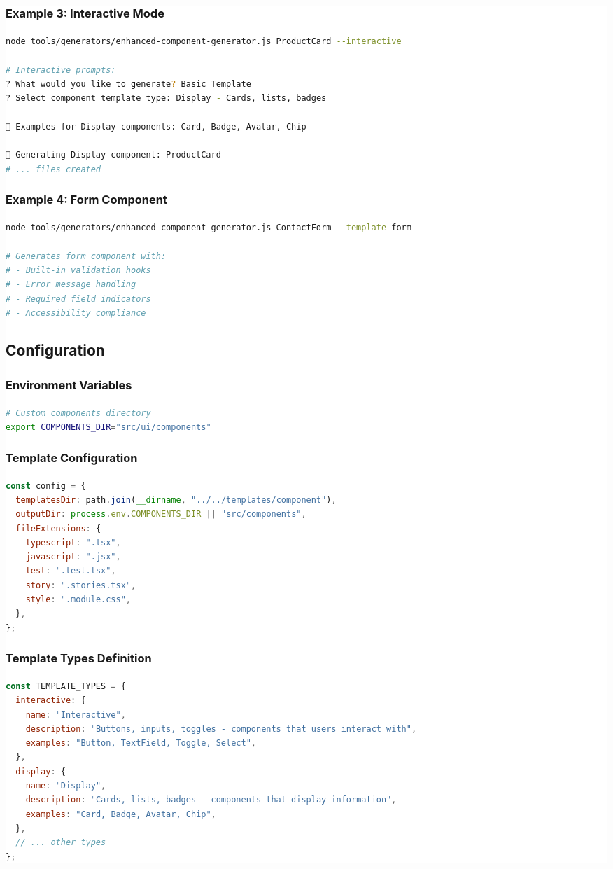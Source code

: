 ### Example 3: Interactive Mode
```bash
node tools/generators/enhanced-component-generator.js ProductCard --interactive

# Interactive prompts:
? What would you like to generate? Basic Template
? Select component template type: Display - Cards, lists, badges

📝 Examples for Display components: Card, Badge, Avatar, Chip

🚀 Generating Display component: ProductCard
# ... files created
```

### Example 4: Form Component
```bash
node tools/generators/enhanced-component-generator.js ContactForm --template form

# Generates form component with:
# - Built-in validation hooks
# - Error message handling
# - Required field indicators
# - Accessibility compliance
```

## Configuration

### Environment Variables
```bash
# Custom components directory
export COMPONENTS_DIR="src/ui/components"
```

### Template Configuration
```javascript
const config = {
  templatesDir: path.join(__dirname, "../../templates/component"),
  outputDir: process.env.COMPONENTS_DIR || "src/components",
  fileExtensions: {
    typescript: ".tsx",
    javascript: ".jsx", 
    test: ".test.tsx",
    story: ".stories.tsx",
    style: ".module.css",
  },
};
```

### Template Types Definition
```javascript
const TEMPLATE_TYPES = {
  interactive: {
    name: "Interactive",
    description: "Buttons, inputs, toggles - components that users interact with",
    examples: "Button, TextField, Toggle, Select",
  },
  display: {
    name: "Display", 
    description: "Cards, lists, badges - components that display information",
    examples: "Card, Badge, Avatar, Chip",
  },
  // ... other types
};
```